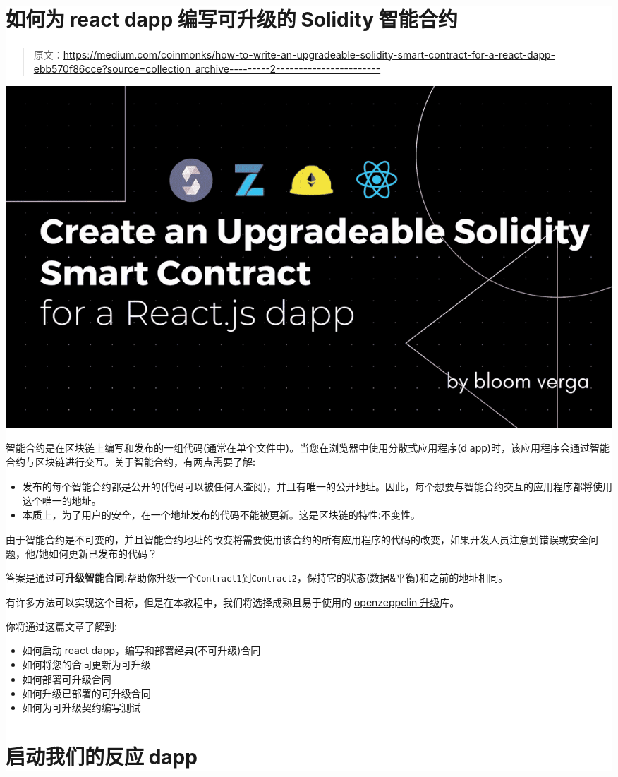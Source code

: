 # 如何为 react dapp 编写可升级的 Solidity 智能合约

> 原文：<https://medium.com/coinmonks/how-to-write-an-upgradeable-solidity-smart-contract-for-a-react-dapp-ebb570f86cce?source=collection_archive---------2----------------------->

![](img/bb728e047d00030a088f845b5ec1b01f.png)

智能合约是在区块链上编写和发布的一组代码(通常在单个文件中)。当您在浏览器中使用分散式应用程序(d app)时，该应用程序会通过智能合约与区块链进行交互。关于智能合约，有两点需要了解:

*   发布的每个智能合约都是公开的(代码可以被任何人查阅)，并且有唯一的公开地址。因此，每个想要与智能合约交互的应用程序都将使用这个唯一的地址。
*   本质上，为了用户的安全，在一个地址发布的代码不能被更新。这是区块链的特性:不变性。

由于智能合约是不可变的，并且智能合约地址的改变将需要使用该合约的所有应用程序的代码的改变，如果开发人员注意到错误或安全问题，他/她如何更新已发布的代码？

答案是通过**可升级智能合同**:帮助你升级一个`Contract1`到`Contract2`，保持它的状态(数据&平衡)和之前的地址相同。

有许多方法可以实现这个目标，但是在本教程中，我们将选择成熟且易于使用的 [openzeppelin 升级](https://github.com/OpenZeppelin/openzeppelin-contracts-upgradeable)库。

你将通过这篇文章了解到:

*   如何启动 react dapp，编写和部署经典(不可升级)合同
*   如何将您的合同更新为可升级
*   如何部署可升级合同
*   如何升级已部署的可升级合同
*   如何为可升级契约编写测试

# 启动我们的反应 dapp
